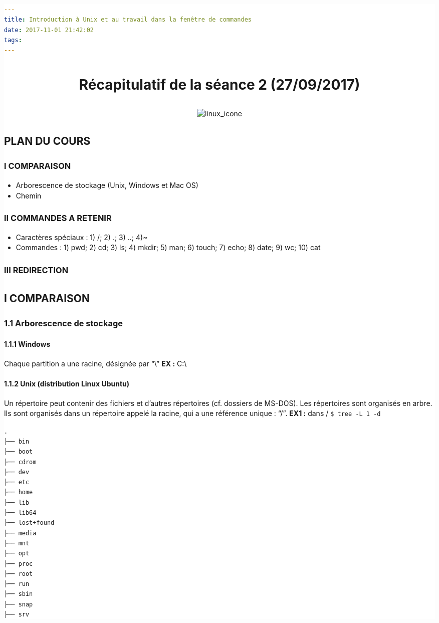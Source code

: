 ```yaml
---
title: Introduction à Unix et au travail dans la fenêtre de commandes
date: 2017-11-01 21:42:02
tags:
---
```

# <p align="center"> Récapitulatif de la séance 2 (27/09/2017) </p>

<div align="center">

![linux_icone](https://user-images.githubusercontent.com/33186097/32147702-b11163a2-bceb-11e7-86ac-f2961069d61d.png)

</div>

## PLAN DU COURS
### I COMPARAISON
- Arborescence de stockage (Unix, Windows et Mac OS)
- Chemin
### II COMMANDES A RETENIR
- Caractères spéciaux :  1) /;  2) .;  3) ..;  4)~
- Commandes :  1) pwd;  2) cd;  3) ls;  4) mkdir;  5) man;  6) touch;  7) echo;  8) date;  9) wc;  10) cat
### III REDIRECTION

##  I COMPARAISON
### 1.1 Arborescence de stockage
#### 1.1.1 Windows
Chaque partition a une racine, désignée par “\”
  **EX :** C:\
#### 1.1.2 Unix (distribution Linux Ubuntu)
Un répertoire peut contenir des fichiers et d’autres répertoires (cf. dossiers de MS-DOS).
Les répertoires sont organisés en arbre. Ils sont organisés dans un répertoire appelé la racine, qui a une référence unique : “/”.
  **EX1 :** dans /
`$ tree -L 1 -d`

````
.
├── bin
├── boot
├── cdrom
├── dev
├── etc
├── home
├── lib
├── lib64
├── lost+found
├── media
├── mnt
├── opt
├── proc
├── root
├── run
├── sbin
├── snap
├── srv
````